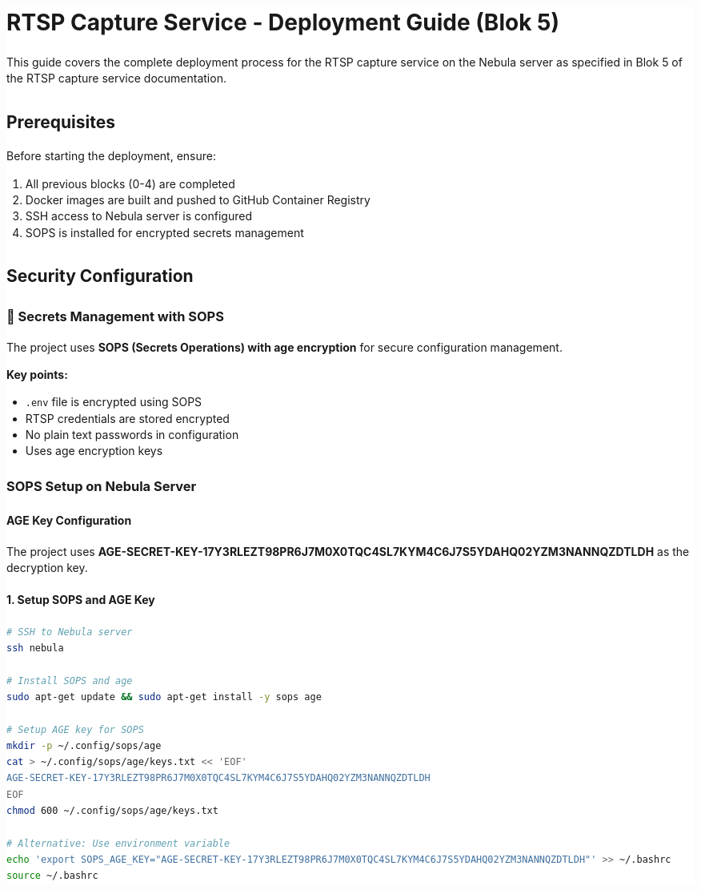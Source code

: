 # RTSP Capture Service - Deployment Guide (Blok 5)

This guide covers the complete deployment process for the RTSP capture service on the Nebula server as specified in Blok 5 of the RTSP capture service documentation.

## Prerequisites

Before starting the deployment, ensure:
1. All previous blocks (0-4) are completed
2. Docker images are built and pushed to GitHub Container Registry
3. SSH access to Nebula server is configured
4. SOPS is installed for encrypted secrets management

## Security Configuration

### 🔐 Secrets Management with SOPS
The project uses **SOPS (Secrets Operations) with age encryption** for secure configuration management.

**Key points:**
- `.env` file is encrypted using SOPS
- RTSP credentials are stored encrypted
- No plain text passwords in configuration
- Uses age encryption keys

### SOPS Setup on Nebula Server

#### AGE Key Configuration
The project uses **AGE-SECRET-KEY-17Y3RLEZT98PR6J7M0X0TQC4SL7KYM4C6J7S5YDAHQ02YZM3NANNQZDTLDH** as the decryption key.

#### 1. Setup SOPS and AGE Key
```bash
# SSH to Nebula server
ssh nebula

# Install SOPS and age
sudo apt-get update && sudo apt-get install -y sops age

# Setup AGE key for SOPS
mkdir -p ~/.config/sops/age
cat > ~/.config/sops/age/keys.txt << 'EOF'
AGE-SECRET-KEY-17Y3RLEZT98PR6J7M0X0TQC4SL7KYM4C6J7S5YDAHQ02YZM3NANNQZDTLDH
EOF
chmod 600 ~/.config/sops/age/keys.txt

# Alternative: Use environment variable
echo 'export SOPS_AGE_KEY="AGE-SECRET-KEY-17Y3RLEZT98PR6J7M0X0TQC4SL7KYM4C6J7S5YDAHQ02YZM3NANNQZDTLDH"' >> ~/.bashrc
source ~/.bashrc
```
